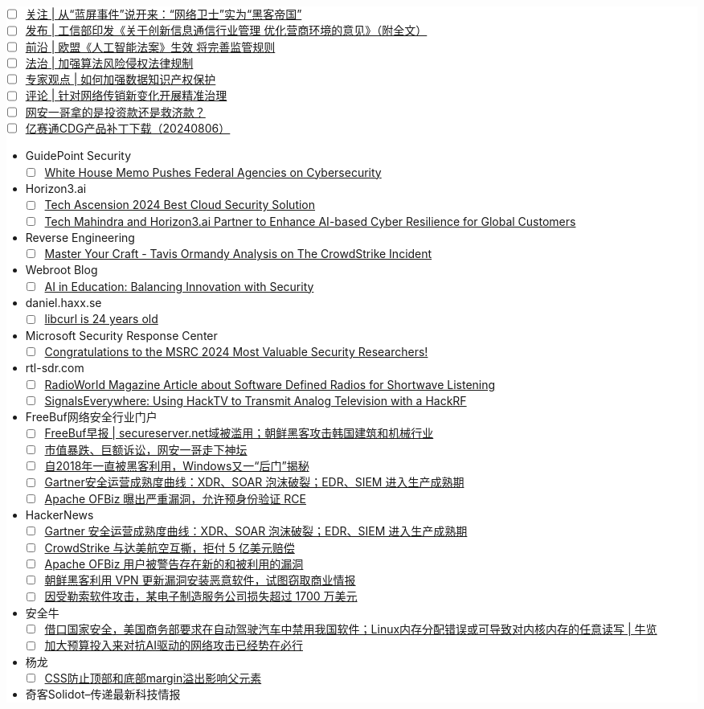   - [ ] [关注 | 从“蓝屏事件”说开来：“网络卫士”实为“黑客帝国”](https://mp.weixin.qq.com/s?__biz=MzA5MzE5MDAzOA==&mid=2664221858&idx=2&sn=7ba742c09a6e7471be6d2650df1912fb)
  - [ ] [发布 | 工信部印发《关于创新信息通信行业管理 优化营商环境的意见》（附全文）](https://mp.weixin.qq.com/s?__biz=MzA5MzE5MDAzOA==&mid=2664221858&idx=3&sn=1db47cc22b9797a07507d2a2ad8c7ac1)
  - [ ] [前沿 | 欧盟《人工智能法案》生效 将完善监管规则](https://mp.weixin.qq.com/s?__biz=MzA5MzE5MDAzOA==&mid=2664221858&idx=4&sn=c1f50ab12d7d18a746ff92d7be063dab)
  - [ ] [法治 | 加强算法风险侵权法律规制](https://mp.weixin.qq.com/s?__biz=MzA5MzE5MDAzOA==&mid=2664221858&idx=5&sn=a8f11bb4136171bad1b1ee296e7b40ec)
  - [ ] [专家观点 | 如何加强数据知识产权保护](https://mp.weixin.qq.com/s?__biz=MzA5MzE5MDAzOA==&mid=2664221858&idx=6&sn=7026e981230a812b3798d75190af1cd1)
  - [ ] [评论 | 针对网络传销新变化开展精准治理](https://mp.weixin.qq.com/s?__biz=MzA5MzE5MDAzOA==&mid=2664221858&idx=7&sn=979cf2821f992a1103c7a1d3c83d8f74)
  - [ ] [网安一哥拿的是投资款还是救济款？](https://mp.weixin.qq.com/s?__biz=MzI3NzM5NDA0NA==&mid=2247488644&idx=1&sn=5bb164c6867af52c6d5eab24c99d3a77)
  - [ ] [亿赛通CDG产品补丁下载（20240806）](https://mp.weixin.qq.com/s?__biz=MzA5MjE0OTQzMw==&mid=2666306819&idx=1&sn=c7d42d932fb0fc14214377c5509324f3)
- GuidePoint Security
  - [ ] [White House Memo Pushes Federal Agencies on Cybersecurity](https://www.guidepointsecurity.com/blog/white-house-memo-pushes-federal-agencies-on-cybersecurity/)
- Horizon3.ai
  - [ ] [Tech Ascension 2024 Best Cloud Security Solution](https://www.techascensionawards.com/post/tech-ascension-awards-announces-2024-cybersecurity-awards-winners#new_tab)
  - [ ] [Tech Mahindra and Horizon3.ai Partner to Enhance AI-based Cyber Resilience for Global Customers](https://www.businesswire.com/news/home/20240805890478/en/Tech-Mahindra-and-Horizon3.ai-Partner-to-Enhance-AI-based-Cyber-Resilience-for-Global-Customers#new_tab)
- Reverse Engineering
  - [ ] [Master Your Craft - Tavis Ormandy Analysis on The CrowdStrike Incident](https://www.reddit.com/r/ReverseEngineering/comments/1eltvak/master_your_craft_tavis_ormandy_analysis_on_the/)
- Webroot Blog
  - [ ] [AI in Education: Balancing Innovation with Security](https://www.webroot.com/blog/2024/08/06/ai-in-education-balancing-innovation-with-security/)
- daniel.haxx.se
  - [ ] [libcurl is 24 years old](https://daniel.haxx.se/blog/2024/08/06/libcurl-is-24-years-old/)
- Microsoft Security Response Center
  - [ ] [Congratulations to the MSRC 2024 Most Valuable Security Researchers!](https://msrc.microsoft.com/blog/2024/08/congratulations-to-the-msrc-2024-most-valuable-security-researchers/)
- rtl-sdr.com
  - [ ] [RadioWorld Magazine Article about Software Defined Radios for Shortwave Listening](https://www.rtl-sdr.com/radioworld-magazine-article-about-software-defined-radios-for-shortwave-listening/)
  - [ ] [SignalsEverywhere: Using HackTV to Transmit Analog Television with a HackRF](https://www.rtl-sdr.com/signalseverywhere-using-hacktv-to-transmit-analog-television-with-a-hackrf/)
- FreeBuf网络安全行业门户
  - [ ] [FreeBuf早报 | secureserver.net域被滥用；朝鲜黑客攻击韩国建筑和机械行业](https://www.freebuf.com/news/407921.html)
  - [ ] [市值暴跌、巨额诉讼，网安一哥走下神坛](https://www.freebuf.com/articles/407903.html)
  - [ ] [自2018年一直被黑客利用，Windows又一“后门”揭秘](https://www.freebuf.com/news/407876.html)
  - [ ] [Gartner安全运营成熟度曲线：XDR、SOAR 泡沫破裂；EDR、SIEM 进入生产成熟期](https://www.freebuf.com/news/407888.html)
  - [ ] [Apache OFBiz 曝出严重漏洞，允许预身份验证 RCE](https://www.freebuf.com/news/407869.html)
- HackerNews
  - [ ] [Gartner 安全运营成熟度曲线：XDR、SOAR 泡沫破裂；EDR、SIEM 进入生产成熟期](https://hackernews.cc/archives/54496)
  - [ ] [CrowdStrike 与达美航空互撕，拒付 5 亿美元赔偿](https://hackernews.cc/archives/54487)
  - [ ] [Apache OFBiz 用户被警告存在新的和被利用的漏洞](https://hackernews.cc/archives/54482)
  - [ ] [朝鲜黑客利用 VPN 更新漏洞安装恶意软件，试图窃取商业情报](https://hackernews.cc/archives/54478)
  - [ ] [因受勒索软件攻击，某电子制造服务公司损失超过 1700 万美元](https://hackernews.cc/archives/54465)
- 安全牛
  - [ ] [借口国家安全，美国商务部要求在自动驾驶汽车中禁用我国软件；Linux内存分配错误或可导致对内核内存的任意读写 | 牛­览](https://mp.weixin.qq.com/s?__biz=MjM5Njc3NjM4MA==&mid=2651131402&idx=1&sn=09f34bea2a580272736aba3ac2b42b3b&chksm=bd15bed98a6237cfd8f491c6eddcef2a6552d530a86343daebea325fa2c4e865f93a5c382021&scene=58&subscene=0#rd)
  - [ ] [加大预算投入来对抗AI驱动的网络攻击已经势在必行](https://mp.weixin.qq.com/s?__biz=MjM5Njc3NjM4MA==&mid=2651131402&idx=2&sn=37c32ca6ac41861ac33e19d58f380a82&chksm=bd15bed98a6237cff0dfb5d9df663a9b6377e66582ed76e7a88b95572f796272206a8bc3fb9a&scene=58&subscene=0#rd)
- 杨龙
  - [ ] [CSS防止顶部和底部margin溢出影响父元素](https://www.yanglong.pro/css%e9%98%b2%e6%ad%a2%e9%a1%b6%e9%83%a8%e5%92%8c%e5%ba%95%e9%83%a8margin%e6%ba%a2%e5%87%ba%e5%bd%b1%e5%93%8d%e7%88%b6%e5%85%83%e7%b4%a0/)
- 奇客Solidot–传递最新科技情报